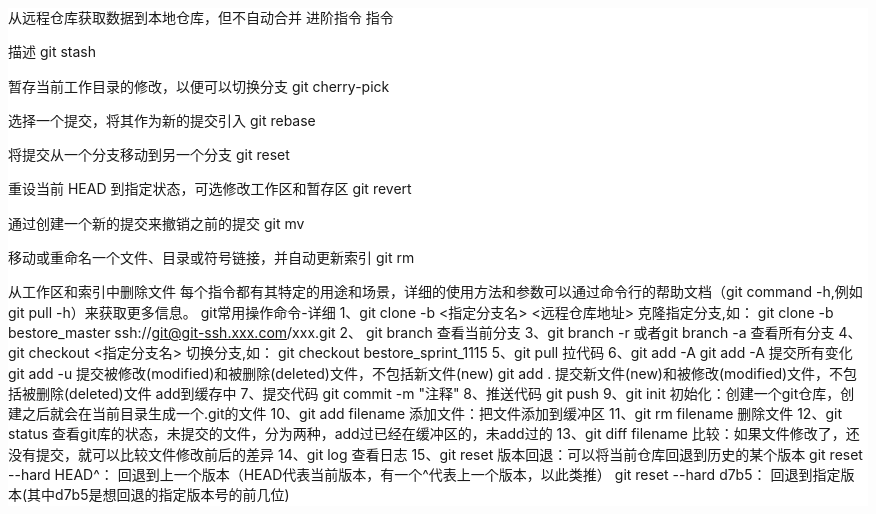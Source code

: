 从远程仓库获取数据到本地仓库，但不自动合并
进阶指令
指令
	
描述
git stash
	
暂存当前工作目录的修改，以便可以切换分支
git cherry-pick
	
选择一个提交，将其作为新的提交引入
git rebase
	
将提交从一个分支移动到另一个分支
git reset
	
重设当前 HEAD 到指定状态，可选修改工作区和暂存区
git revert
	
通过创建一个新的提交来撤销之前的提交
git mv
	
移动或重命名一个文件、目录或符号链接，并自动更新索引
git rm
	
从工作区和索引中删除文件
每个指令都有其特定的用途和场景，详细的使用方法和参数可以通过命令行的帮助文档（git command -h,例如 git pull -h）来获取更多信息。
git常用操作命令-详细
1、git clone -b <指定分支名> <远程仓库地址>
克隆指定分支,如：
git clone -b bestore_master ssh://git@git-ssh.xxx.com/xxx.git
2、 git branch
查看当前分支
3、git branch -r 或者git branch -a
查看所有分支
4、git checkout <指定分支名>
切换分支,如：
git checkout bestore_sprint_1115
5、git pull
拉代码
6、git add -A
git add -A  提交所有变化
git add -u  提交被修改(modified)和被删除(deleted)文件，不包括新文件(new)
git add .  提交新文件(new)和被修改(modified)文件，不包括被删除(deleted)文件
add到缓存中
7、提交代码
git commit -m "注释"
8、推送代码
git push
9、git init
初始化：创建一个git仓库，创建之后就会在当前目录生成一个.git的文件
10、git add filename
添加文件：把文件添加到缓冲区
11、git rm filename
删除文件
12、git status
查看git库的状态，未提交的文件，分为两种，add过已经在缓冲区的，未add过的
13、git diff filename
比较：如果文件修改了，还没有提交，就可以比较文件修改前后的差异
14、git log
查看日志
15、git reset
版本回退：可以将当前仓库回退到历史的某个版本
git reset --hard HEAD^：
回退到上一个版本（HEAD代表当前版本，有一个^代表上一个版本，以此类推）
git reset --hard d7b5：
回退到指定版本(其中d7b5是想回退的指定版本号的前几位)